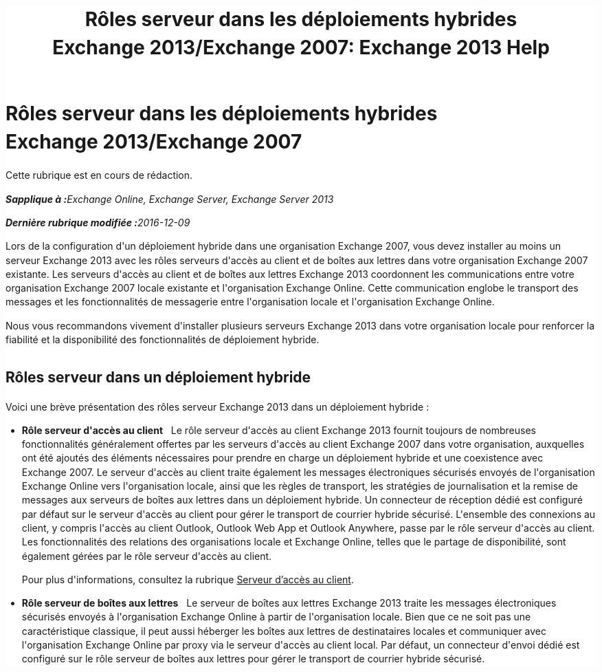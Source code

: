 ﻿---
title: 'Rôles serveur dans les déploiements hybrides Exchange 2013/Exchange 2007: Exchange 2013 Help'
TOCTitle: Rôles serveur dans les déploiements hybrides Exchange 2013/Exchange 2007
ms:assetid: d7104efe-6d2a-4260-bc4e-f05da477e30b
ms:mtpsurl: https://technet.microsoft.com/fr-fr/library/Dn151302(v=EXCHG.150)
ms:contentKeyID: 54651608
ms.date: 01/10/2018
mtps_version: v=EXCHG.150
ms.translationtype: HT
---

# Rôles serveur dans les déploiements hybrides Exchange 2013/Exchange 2007

Cette rubrique est en cours de rédaction.  

_<strong>Sapplique à :</strong>Exchange Online, Exchange Server, Exchange Server 2013_

_<strong>Dernière rubrique modifiée :</strong>2016-12-09_

Lors de la configuration d'un déploiement hybride dans une organisation Exchange 2007, vous devez installer au moins un serveur Exchange 2013 avec les rôles serveurs d'accès au client et de boîtes aux lettres dans votre organisation Exchange 2007 existante. Les serveurs d'accès au client et de boîtes aux lettres Exchange 2013 coordonnent les communications entre votre organisation Exchange 2007 locale existante et l'organisation Exchange Online. Cette communication englobe le transport des messages et les fonctionnalités de messagerie entre l'organisation locale et l'organisation Exchange Online.

Nous vous recommandons vivement d'installer plusieurs serveurs Exchange 2013 dans votre organisation locale pour renforcer la fiabilité et la disponibilité des fonctionnalités de déploiement hybride.

## Rôles serveur dans un déploiement hybride

Voici une brève présentation des rôles serveur Exchange 2013 dans un déploiement hybride :

  - **Rôle serveur d'accès au client**   Le rôle serveur d'accès au client Exchange 2013 fournit toujours de nombreuses fonctionnalités généralement offertes par les serveurs d'accès au client Exchange 2007 dans votre organisation, auxquelles ont été ajoutés des éléments nécessaires pour prendre en charge un déploiement hybride et une coexistence avec Exchange 2007. Le serveur d'accès au client traite également les messages électroniques sécurisés envoyés de l'organisation Exchange Online vers l'organisation locale, ainsi que les règles de transport, les stratégies de journalisation et la remise de messages aux serveurs de boîtes aux lettres dans un déploiement hybride. Un connecteur de réception dédié est configuré par défaut sur le serveur d'accès au client pour gérer le transport de courrier hybride sécurisé. L'ensemble des connexions au client, y compris l'accès au client Outlook, Outlook Web App et Outlook Anywhere, passe par le rôle serveur d'accès au client. Les fonctionnalités des relations des organisations locale et Exchange Online, telles que le partage de disponibilité, sont également gérées par le rôle serveur d'accès au client.
    
    Pour plus d'informations, consultez la rubrique [Serveur d’accès au client](https://technet.microsoft.com/fr-fr/library/dd298114\(v=exchg.150\)).

  - **Rôle serveur de boîtes aux lettres**   Le serveur de boîtes aux lettres Exchange 2013 traite les messages électroniques sécurisés envoyés à l'organisation Exchange Online à partir de l'organisation locale. Bien que ce ne soit pas une caractéristique classique, il peut aussi héberger les boîtes aux lettres de destinataires locales et communiquer avec l'organisation Exchange Online par proxy via le serveur d'accès au client local. Par défaut, un connecteur d'envoi dédié est configuré sur le rôle serveur de boîtes aux lettres pour gérer le transport de courrier hybride sécurisé.
    